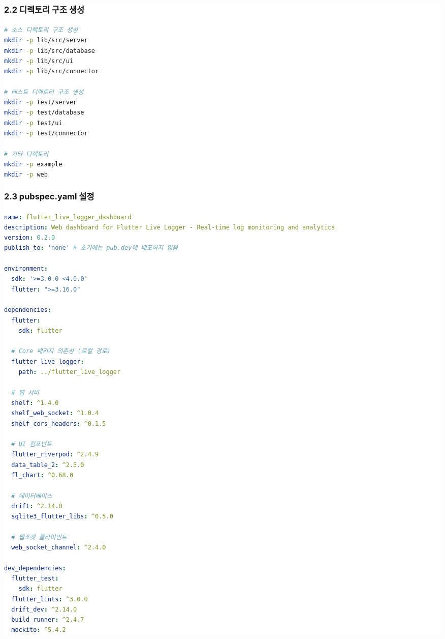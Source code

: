 ### 2.2 디렉토리 구조 생성

```bash
# 소스 디렉토리 구조 생성
mkdir -p lib/src/server
mkdir -p lib/src/database  
mkdir -p lib/src/ui
mkdir -p lib/src/connector

# 테스트 디렉토리 구조 생성
mkdir -p test/server
mkdir -p test/database
mkdir -p test/ui
mkdir -p test/connector

# 기타 디렉토리
mkdir -p example
mkdir -p web
```

### 2.3 pubspec.yaml 설정

```yaml
name: flutter_live_logger_dashboard
description: Web dashboard for Flutter Live Logger - Real-time log monitoring and analytics
version: 0.2.0
publish_to: 'none' # 초기에는 pub.dev에 배포하지 않음

environment:
  sdk: '>=3.0.0 <4.0.0'
  flutter: ">=3.16.0"

dependencies:
  flutter:
    sdk: flutter
  
  # Core 패키지 의존성 (로컬 경로)
  flutter_live_logger:
    path: ../flutter_live_logger
  
  # 웹 서버
  shelf: ^1.4.0
  shelf_web_socket: ^1.0.4
  shelf_cors_headers: ^0.1.5
  
  # UI 컴포넌트
  flutter_riverpod: ^2.4.9
  data_table_2: ^2.5.0
  fl_chart: ^0.68.0
  
  # 데이터베이스
  drift: ^2.14.0
  sqlite3_flutter_libs: ^0.5.0
  
  # 웹소켓 클라이언트
  web_socket_channel: ^2.4.0

dev_dependencies:
  flutter_test:
    sdk: flutter
  flutter_lints: ^3.0.0
  drift_dev: ^2.14.0
  build_runner: ^2.4.7
  mockito: ^5.4.2
```